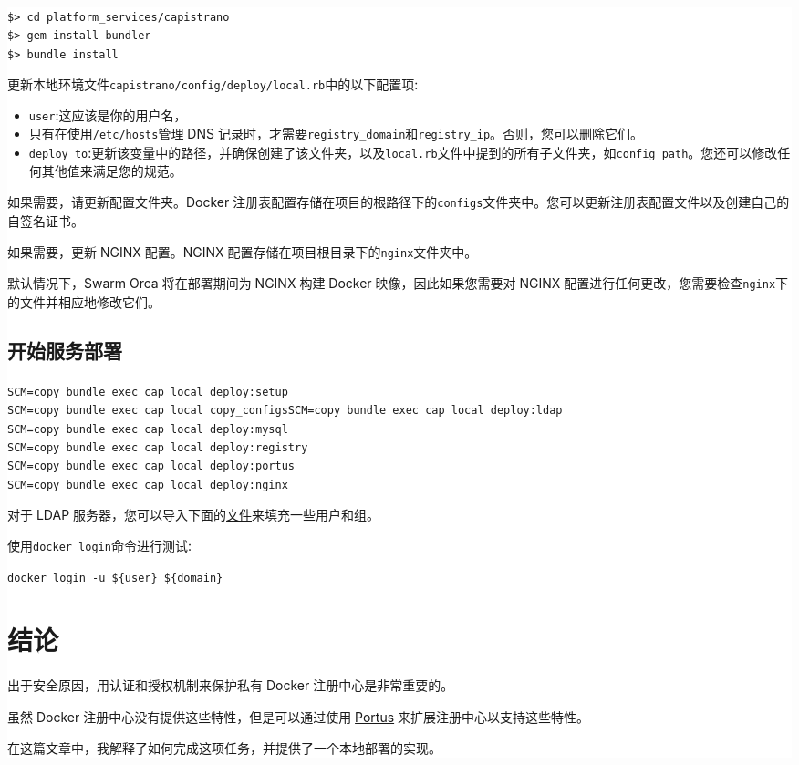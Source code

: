 ```
$> cd platform_services/capistrano
$> gem install bundler
$> bundle install
```

更新本地环境文件`capistrano/config/deploy/local.rb`中的以下配置项:

*   `user`:这应该是你的用户名，
*   只有在使用`/etc/hosts`管理 DNS 记录时，才需要`registry_domain`和`registry_ip`。否则，您可以删除它们。
*   `deploy_to`:更新该变量中的路径，并确保创建了该文件夹，以及`local.rb`文件中提到的所有子文件夹，如`config_path`。您还可以修改任何其他值来满足您的规范。

如果需要，请更新配置文件夹。Docker 注册表配置存储在项目的根路径下的`configs`文件夹中。您可以更新注册表配置文件以及创建自己的自签名证书。

如果需要，更新 NGINX 配置。NGINX 配置存储在项目根目录下的`nginx`文件夹中。

默认情况下，Swarm Orca 将在部署期间为 NGINX 构建 Docker 映像，因此如果您需要对 NGINX 配置进行任何更改，您需要检查`nginx`下的文件并相应地修改它们。

## 开始服务部署

```
SCM=copy bundle exec cap local deploy:setup
SCM=copy bundle exec cap local copy_configsSCM=copy bundle exec cap local deploy:ldap
SCM=copy bundle exec cap local deploy:mysql
SCM=copy bundle exec cap local deploy:registry
SCM=copy bundle exec cap local deploy:portus
SCM=copy bundle exec cap local deploy:nginx
```

对于 LDAP 服务器，您可以导入下面的[文件](https://gist.github.com/wshihadeh/9056bd847d98485cd2d9f8862a601a2e)来填充一些用户和组。

使用`docker login`命令进行测试:

```
docker login -u ${user} ${domain}
```

# **结论**

出于安全原因，用认证和授权机制来保护私有 Docker 注册中心是非常重要的。

虽然 Docker 注册中心没有提供这些特性，但是可以通过使用 [Portus](http://port.us.org/) 来扩展注册中心以支持这些特性。

在这篇文章中，我解释了如何完成这项任务，并提供了一个本地部署的实现。